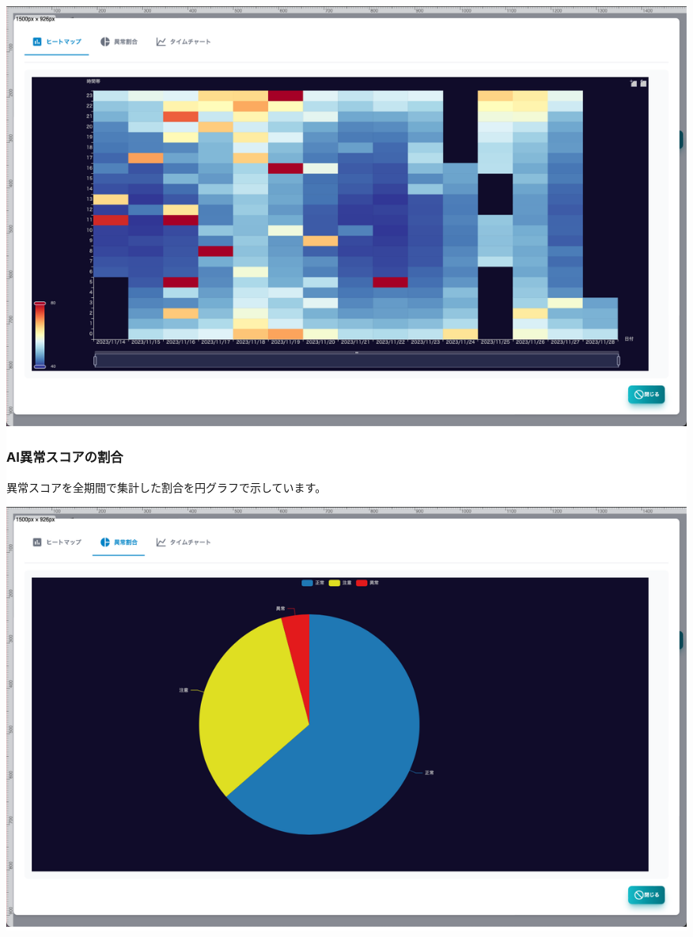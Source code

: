 ![](./images/ja/2023-11-28_04-43-51.png)

### AI異常スコアの割合

異常スコアを全期間で集計した割合を円グラフで示しています。

![](./images/ja/2023-11-28_04-44-05.png)
